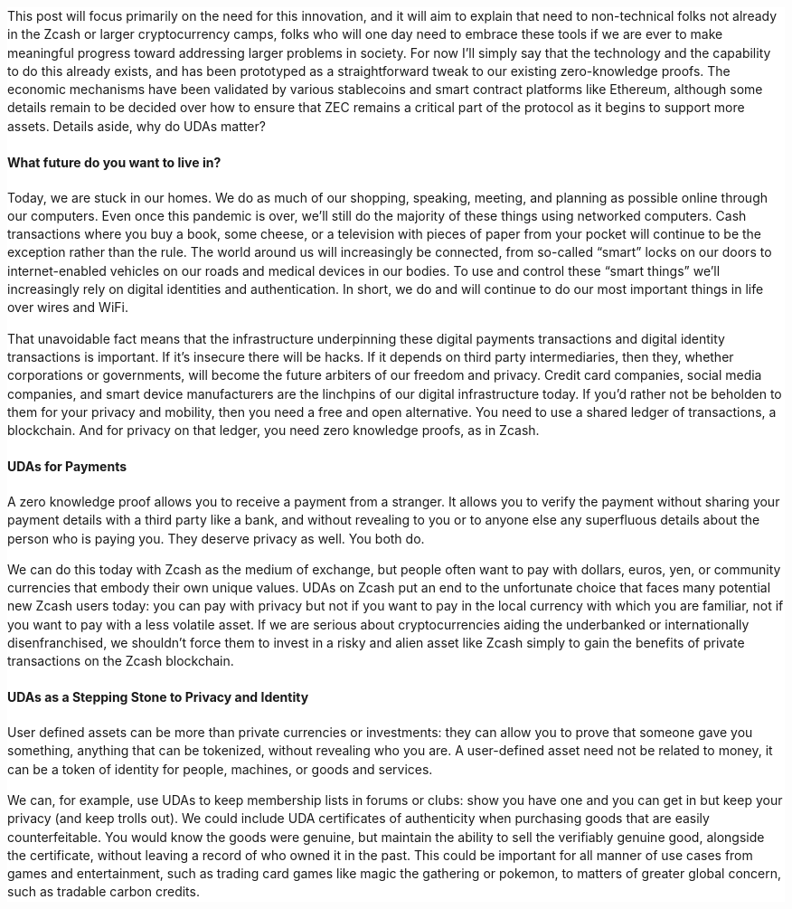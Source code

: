 This post will focus primarily on the need for this innovation, and it will aim to explain that need to non-technical folks not already in the Zcash or larger cryptocurrency camps, folks who will one day need to embrace these tools if we are ever to make meaningful progress toward addressing larger problems in society. For now I’ll simply say that the technology and the capability to do this already exists, and has been prototyped as a straightforward tweak to our existing zero-knowledge proofs. The economic mechanisms have been validated by various stablecoins and smart contract platforms like Ethereum, although some details remain to be decided over how to ensure that ZEC remains a critical part of the protocol as it begins to support more assets. Details aside, why do UDAs matter?

#### What future do you want to live in?

Today, we are stuck in our homes. We do as much of our shopping, speaking, meeting, and planning as possible online through our computers. Even once this pandemic is over, we’ll still do the majority of these things using networked computers. Cash transactions where you buy a book, some cheese, or a television with pieces of paper from your pocket will continue to be the exception rather than the rule. The world around us will increasingly be connected, from so-called “smart” locks on our doors to internet-enabled vehicles on our roads and medical devices in our bodies. To use and control these “smart things” we’ll increasingly rely on digital identities and authentication. In short, we do and will continue to do our most important things in life over wires and WiFi. 

That unavoidable fact means that the infrastructure underpinning these digital payments transactions and digital identity transactions is important. If it’s insecure there will be hacks. If it depends on third party intermediaries, then they, whether corporations or governments, will become the future arbiters of our freedom and privacy. Credit card companies, social media companies, and smart device manufacturers are the linchpins of our digital infrastructure today. If you’d rather not be beholden to them for your privacy and mobility, then you need a free and open alternative. You need to use a shared ledger of transactions, a blockchain. And for privacy on that ledger, you need zero knowledge proofs, as in Zcash.

#### UDAs for Payments 

A zero knowledge proof allows you to receive a payment from a stranger. It allows you to verify the payment without sharing your payment details with a third party like a bank, and without revealing to you or to anyone else any superfluous details about the person who is paying you. They deserve privacy as well. You both do.

We can do this today with Zcash as the medium of exchange, but people often want to pay with dollars, euros, yen, or community currencies that embody their own unique values. UDAs on Zcash put an end to the unfortunate choice that faces many potential new Zcash users today: you can pay with privacy but not if you want to pay in the local currency with which you are familiar, not if you want to pay with a less volatile asset. If we are serious about cryptocurrencies aiding the underbanked or internationally disenfranchised, we shouldn’t force them to invest in a risky and alien asset like Zcash simply to gain the benefits of private transactions on the Zcash blockchain.   

#### UDAs as a Stepping Stone to Privacy and Identity

User defined assets can be more than private currencies or investments: they can allow you to prove that someone gave you something, anything that can be tokenized, without revealing who you are.  A user-defined asset need not be related to money, it can be a token of identity for people, machines, or goods and services. 

We can, for example, use UDAs to keep membership lists in forums or clubs: show you have one and you can get in but keep your privacy (and keep trolls out). We could include UDA certificates of authenticity when purchasing goods that are easily counterfeitable. You would know the goods were genuine, but maintain the ability to sell the verifiably genuine good, alongside the certificate, without leaving a record of who owned it in the past. This could be important for all manner of use cases from games and entertainment, such as trading card games like magic the gathering or pokemon, to matters of greater global concern, such as tradable carbon credits. 
